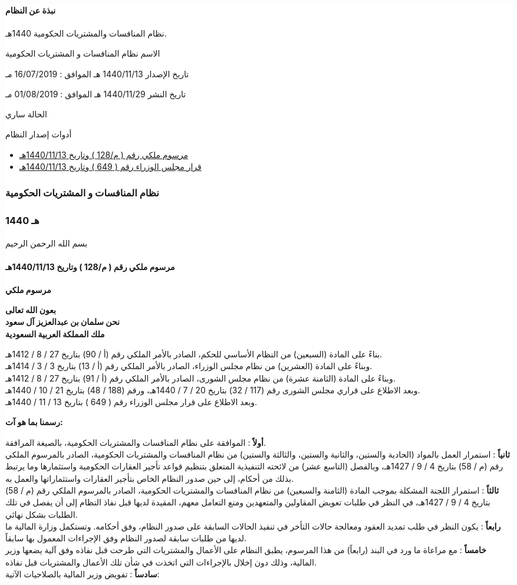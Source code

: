#### نبذة عن النظام

نظام المنافسات والمشتريات الحكومية 1440هـ.

  



الاسم نظام المنافسات و المشتريات الحكومية

تاريخ الإصدار 1440/11/13 هـ الموافق : 16/07/2019 مـ

تاريخ النشر 1440/11/29 هـ الموافق : 01/08/2019 مـ 

الحالة ساري

أدوات إصدار النظام

  * [مرسوم ملكي رقم ( م/128 ) وتاريخ 1440/11/13هـ](/BoeLaws/Laws/Viewer/4456ec21-1e2c-419f-8435-aa9800b999ff?lawId=24c563f9-7292-49c8-b0fb-aa9800b999f1)
  * [قرار مجلس الوزراء رقم ( 649 ) وتاريخ 1440/11/13هـ](/BoeLaws/Laws/Viewer/2159016a-07ec-4871-ab64-aa9800b99a79?lawId=24c563f9-7292-49c8-b0fb-aa9800b999f1)




### نظام المنافسات و المشتريات الحكومية

### 1440 هـ

بسم الله الرحمن الرحيم

#### مرسوم ملكي رقم ( م/128 ) وتاريخ 1440/11/13هـ

**مرسوم ملكي**

**بعون الله تعالى  
نحن سلمان بن عبدالعزيز آل سعود  
ملك المملكة العربية السعودية**

بناءً على المادة (السبعين) من النظام الأساسي للحكم، الصادر بالأمر الملكي رقم (أ / 90) بتاريخ 27 / 8 / 1412هـ.  
وبناءً على المادة (العشرين) من نظام مجلس الوزراء، الصادر بالأمر الملكي رقم (أ / 13) بتاريخ 3 / 3 / 1414هـ.  
وبناءً على المادة (الثامنة عشرة) من نظام مجلس الشورى، الصادر بالأمر الملكي رقم (أ / 91) بتاريخ 27 / 8 / 1412هـ.  
وبعد الاطلاع على قراري مجلس الشورى رقم (117 / 32) بتاريخ 20 / 7 / 1440هـ، ورقم (188 / 48) بتاريخ 21 / 10 / 1440هـ.  
وبعد الاطلاع على قرار مجلس الوزراء رقم ( 649 ) بتاريخ 13 / 11 / 1440هـ.

**رسمنا بما هو آت:**

**أولاً** : الموافقة على نظام المنافسات والمشتريات الحكومية، بالصيغة المرافقة.  
**ثانياً** : استمرار العمل بالمواد (الحادية والستين، والثانية والستين، والثالثة والستين) من نظام المنافسات والمشتريات الحكومية، الصادر بالمرسوم الملكي رقم (م / 58) بتاريخ 4 / 9 / 1427هـ، وبالفصل (التاسع عشر) من لائحته التنفيذية المتعلق بتنظيم قواعد تأجير العقارات الحكومية واستثمارها وما يرتبط بذلك من أحكام، إلى حين صدور النظام الخاص بتأجير العقارات واستثماراتها والعمل به.  
**ثالثاً** : استمرار اللجنة المشكلة بموجب المادة (الثامنة والسبعين) من نظام المنافسات والمشتريات الحكومية، الصادر بالمرسوم الملكي رقم (م / 58) بتاريخ 4 / 9 / 1427هـ، في النظر في طلبات تعويض المقاولين والمتعهدين ومنع التعامل معهم، المقيدة لديها قبل نفاذ النظام إلى أن يفصل في تلك الطلبات بشكل نهائي.  
**رابعاً** : يكون النظر في طلب تمديد العقود ومعالجة حالات التأخر في تنفيذ الحالات السابقة على صدور النظام، وفق أحكامه. وتستكمل وزارة المالية ما لديها من طلبات سابقة لصدور النظام وفق الإجراءات المعمول بها سابقاً.  
**خامساً** : مع مراعاة ما ورد في البند (رابعاً) من هذا المرسوم، يطبق النظام على الأعمال والمشتريات التي طرحت قبل نفاذه وفق آلية يضعها وزير المالية، وذلك دون إخلال بالإجراءات التي اتخذت في شأن تلك الأعمال والمشتريات قبل نفاذه.   
**سادساً** : تفويض وزير المالية بالصلاحيات الآتية: 
